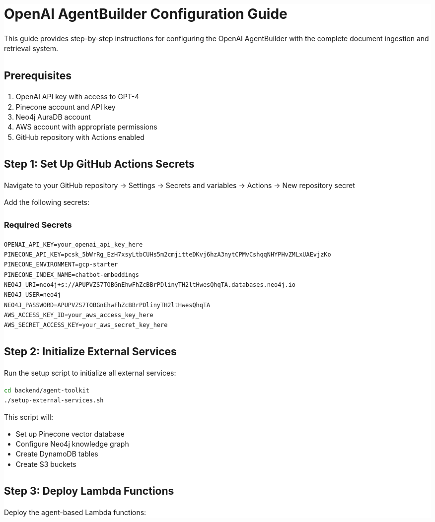 # OpenAI AgentBuilder Configuration Guide

This guide provides step-by-step instructions for configuring the OpenAI AgentBuilder with the complete document ingestion and retrieval system.

## Prerequisites

1. OpenAI API key with access to GPT-4
2. Pinecone account and API key
3. Neo4j AuraDB account
4. AWS account with appropriate permissions
5. GitHub repository with Actions enabled

## Step 1: Set Up GitHub Actions Secrets

Navigate to your GitHub repository → Settings → Secrets and variables → Actions → New repository secret

Add the following secrets:

### Required Secrets
```
OPENAI_API_KEY=your_openai_api_key_here
PINECONE_API_KEY=pcsk_5bWrRg_EzH7xsyLtbCUHs5m2cmjitteDKvj6hzA3nytCPMvCshqqNHYPHvZMLxUAEvjzKo
PINECONE_ENVIRONMENT=gcp-starter
PINECONE_INDEX_NAME=chatbot-embeddings
NEO4J_URI=neo4j+s://APUPVZS7TOBGnEhwFhZcBBrPDlinyTH2ltHwesQhqTA.databases.neo4j.io
NEO4J_USER=neo4j
NEO4J_PASSWORD=APUPVZS7TOBGnEhwFhZcBBrPDlinyTH2ltHwesQhqTA
AWS_ACCESS_KEY_ID=your_aws_access_key_here
AWS_SECRET_ACCESS_KEY=your_aws_secret_key_here
```

## Step 2: Initialize External Services

Run the setup script to initialize all external services:

```bash
cd backend/agent-toolkit
./setup-external-services.sh
```

This script will:
- Set up Pinecone vector database
- Configure Neo4j knowledge graph
- Create DynamoDB tables
- Create S3 buckets

## Step 3: Deploy Lambda Functions

Deploy the agent-based Lambda functions:
